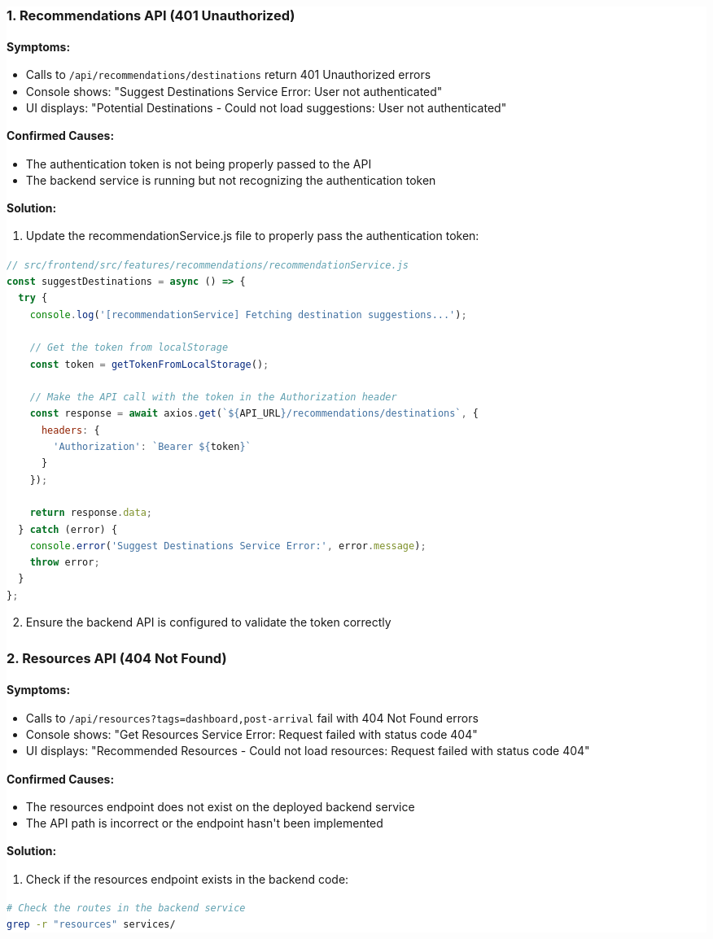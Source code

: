### 1. Recommendations API (401 Unauthorized)

**Symptoms:**
- Calls to `/api/recommendations/destinations` return 401 Unauthorized errors
- Console shows: "Suggest Destinations Service Error: User not authenticated"
- UI displays: "Potential Destinations - Could not load suggestions: User not authenticated"

**Confirmed Causes:**
- The authentication token is not being properly passed to the API
- The backend service is running but not recognizing the authentication token

**Solution:**
1. Update the recommendationService.js file to properly pass the authentication token:
```jsx
// src/frontend/src/features/recommendations/recommendationService.js
const suggestDestinations = async () => {
  try {
    console.log('[recommendationService] Fetching destination suggestions...');

    // Get the token from localStorage
    const token = getTokenFromLocalStorage();

    // Make the API call with the token in the Authorization header
    const response = await axios.get(`${API_URL}/recommendations/destinations`, {
      headers: {
        'Authorization': `Bearer ${token}`
      }
    });

    return response.data;
  } catch (error) {
    console.error('Suggest Destinations Service Error:', error.message);
    throw error;
  }
};
```

2. Ensure the backend API is configured to validate the token correctly

### 2. Resources API (404 Not Found)

**Symptoms:**
- Calls to `/api/resources?tags=dashboard,post-arrival` fail with 404 Not Found errors
- Console shows: "Get Resources Service Error: Request failed with status code 404"
- UI displays: "Recommended Resources - Could not load resources: Request failed with status code 404"

**Confirmed Causes:**
- The resources endpoint does not exist on the deployed backend service
- The API path is incorrect or the endpoint hasn't been implemented

**Solution:**
1. Check if the resources endpoint exists in the backend code:
```bash
# Check the routes in the backend service
grep -r "resources" services/
```
